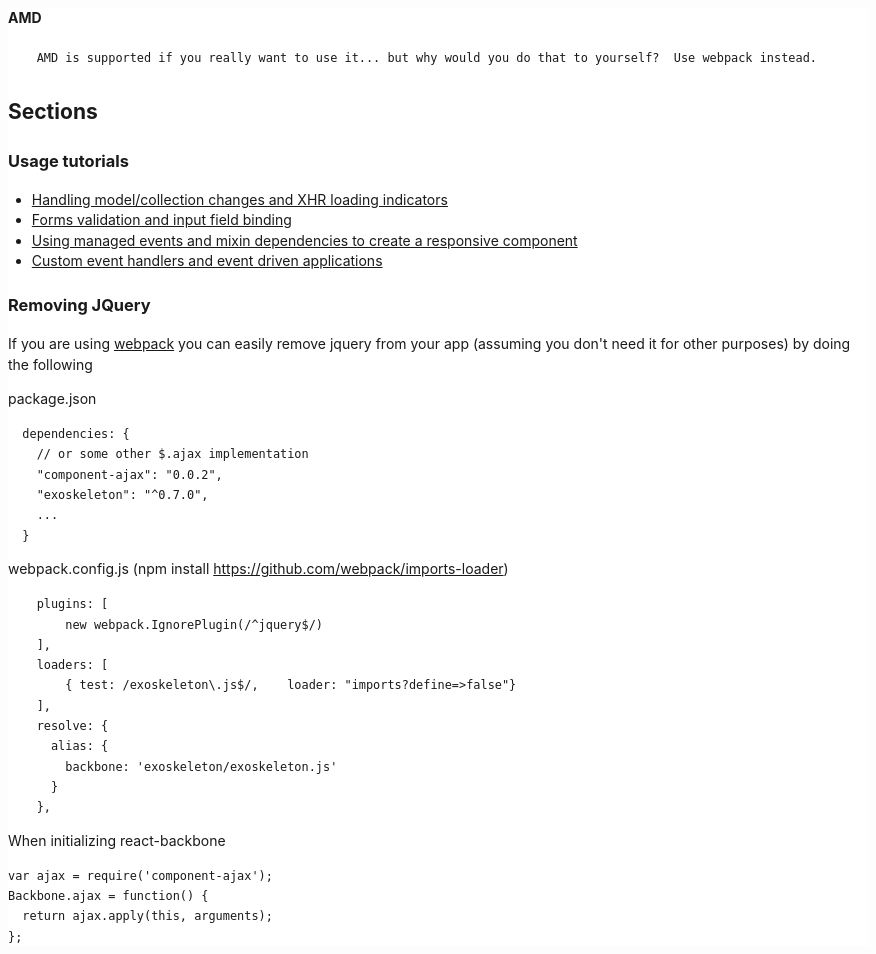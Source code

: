 #### AMD
```
    AMD is supported if you really want to use it... but why would you do that to yourself?  Use webpack instead.
```


Sections
--------------
### Usage tutorials

* [Handling model/collection changes and XHR loading indicators](https://github.com/jhudson8/react-backbone/tree/master/tutorials/collection-binding)
* [Forms validation and input field binding](https://github.com/jhudson8/react-backbone/tree/master/tutorials/forms)
* [Using managed events and mixin dependencies to create a responsive component](https://github.com/jhudson8/react-backbone/tree/master/tutorials/responsive-design)
* [Custom event handlers and event driven applications](https://github.com/jhudson8/react-backbone/blob/master/tutorials/event-driven-app)


### Removing JQuery
If you are using [webpack](http://webpack.github.io/) you can easily remove jquery from your app (assuming you don't need it for other purposes) by doing the following

package.json
```
  dependencies: {
    // or some other $.ajax implementation
    "component-ajax": "0.0.2",
    "exoskeleton": "^0.7.0",
    ...
  }
```

webpack.config.js (npm install https://github.com/webpack/imports-loader)
```
    plugins: [
        new webpack.IgnorePlugin(/^jquery$/)
    ],
    loaders: [
        { test: /exoskeleton\.js$/,    loader: "imports?define=>false"}
    ],
    resolve: {
      alias: {
        backbone: 'exoskeleton/exoskeleton.js'
      }
    },
```

When initializing react-backbone
```
var ajax = require('component-ajax');
Backbone.ajax = function() {
  return ajax.apply(this, arguments);
};
```
